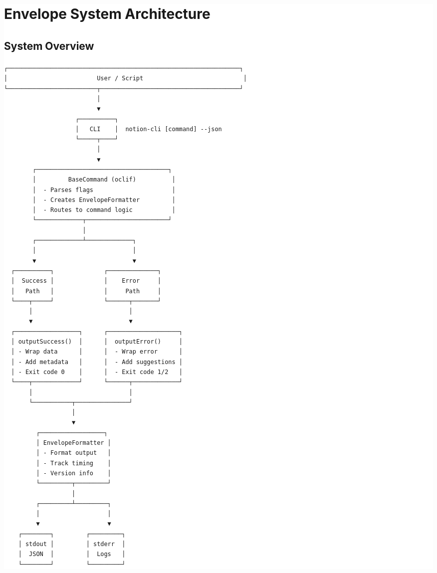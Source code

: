 # Envelope System Architecture

## System Overview

```
┌─────────────────────────────────────────────────────────────────┐
│                         User / Script                            │
└─────────────────────────┬───────────────────────────────────────┘
                          │
                          ▼
                    ┌──────────┐
                    │   CLI    │  notion-cli [command] --json
                    └─────┬────┘
                          │
                          ▼
        ┌─────────────────────────────────────┐
        │         BaseCommand (oclif)          │
        │  - Parses flags                      │
        │  - Creates EnvelopeFormatter         │
        │  - Routes to command logic           │
        └─────────────┬───────────────────────┘
                      │
        ┌─────────────┴─────────────┐
        │                           │
        ▼                           ▼
  ┌──────────┐              ┌──────────────┐
  │  Success │              │    Error     │
  │   Path   │              │     Path     │
  └────┬─────┘              └──────┬───────┘
       │                           │
       ▼                           ▼
  ┌──────────────────┐      ┌────────────────────┐
  │ outputSuccess()  │      │  outputError()     │
  │ - Wrap data      │      │  - Wrap error      │
  │ - Add metadata   │      │  - Add suggestions │
  │ - Exit code 0    │      │  - Exit code 1/2   │
  └────┬─────────────┘      └──────┬─────────────┘
       │                           │
       └───────────┬───────────────┘
                   │
                   ▼
         ┌──────────────────┐
         │ EnvelopeFormatter │
         │ - Format output   │
         │ - Track timing    │
         │ - Version info    │
         └─────────┬─────────┘
                   │
         ┌─────────┴─────────┐
         │                   │
         ▼                   ▼
    ┌────────┐         ┌─────────┐
    │ stdout │         │ stderr  │
    │  JSON  │         │  Logs   │
    └────────┘         └─────────┘
```
